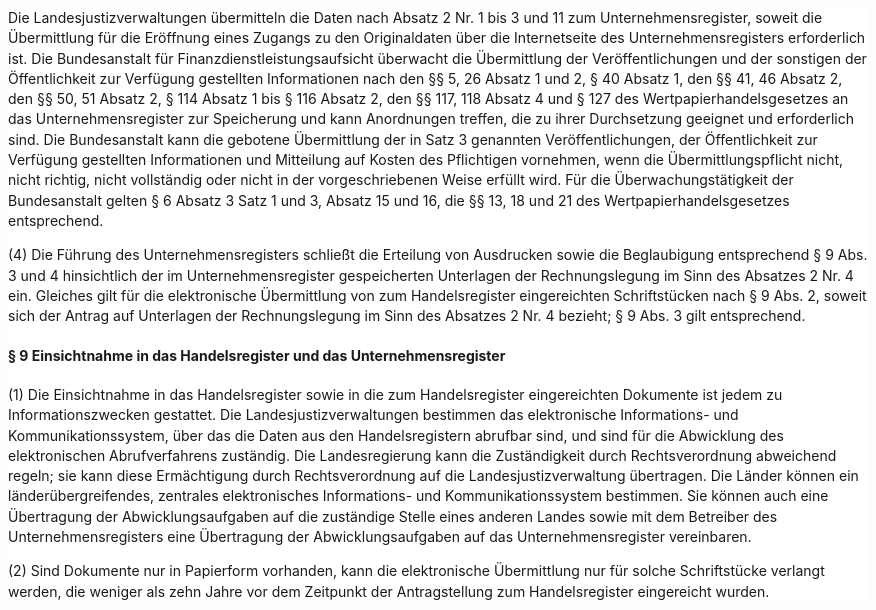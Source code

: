 

Die Landesjustizverwaltungen übermitteln die Daten nach Absatz 2 Nr. 1
bis 3 und 11 zum Unternehmensregister, soweit die Übermittlung für die
Eröffnung eines Zugangs zu den Originaldaten über die Internetseite
des Unternehmensregisters erforderlich ist. Die Bundesanstalt für
Finanzdienstleistungsaufsicht überwacht die Übermittlung der
Veröffentlichungen und der sonstigen der Öffentlichkeit zur Verfügung
gestellten Informationen nach den §§ 5, 26 Absatz 1 und 2, § 40 Absatz
1, den §§ 41, 46 Absatz 2, den §§ 50, 51 Absatz 2, § 114 Absatz 1 bis
§ 116 Absatz 2, den §§ 117, 118 Absatz 4 und § 127 des
Wertpapierhandelsgesetzes an das Unternehmensregister zur Speicherung
und kann Anordnungen treffen, die zu ihrer Durchsetzung geeignet und
erforderlich sind. Die Bundesanstalt kann die gebotene Übermittlung
der in Satz 3 genannten Veröffentlichungen, der Öffentlichkeit zur
Verfügung gestellten Informationen und Mitteilung auf Kosten des
Pflichtigen vornehmen, wenn die Übermittlungspflicht nicht, nicht
richtig, nicht vollständig oder nicht in der vorgeschriebenen Weise
erfüllt wird. Für die Überwachungstätigkeit der Bundesanstalt gelten §
6 Absatz 3 Satz 1 und 3, Absatz 15 und 16, die §§ 13, 18 und 21 des
Wertpapierhandelsgesetzes entsprechend.

(4) Die Führung des Unternehmensregisters schließt die Erteilung von
Ausdrucken sowie die Beglaubigung entsprechend § 9 Abs. 3 und 4
hinsichtlich der im Unternehmensregister gespeicherten Unterlagen der
Rechnungslegung im Sinn des Absatzes 2 Nr. 4 ein. Gleiches gilt für
die elektronische Übermittlung von zum Handelsregister eingereichten
Schriftstücken nach § 9 Abs. 2, soweit sich der Antrag auf Unterlagen
der Rechnungslegung im Sinn des Absatzes 2 Nr. 4 bezieht; § 9 Abs. 3
gilt entsprechend.


#### § 9 Einsichtnahme in das Handelsregister und das Unternehmensregister

(1) Die Einsichtnahme in das Handelsregister sowie in die zum
Handelsregister eingereichten Dokumente ist jedem zu
Informationszwecken gestattet. Die Landesjustizverwaltungen bestimmen
das elektronische Informations- und Kommunikationssystem, über das die
Daten aus den Handelsregistern abrufbar sind, und sind für die
Abwicklung des elektronischen Abrufverfahrens zuständig. Die
Landesregierung kann die Zuständigkeit durch Rechtsverordnung
abweichend regeln; sie kann diese Ermächtigung durch Rechtsverordnung
auf die Landesjustizverwaltung übertragen. Die Länder können ein
länderübergreifendes, zentrales elektronisches Informations- und
Kommunikationssystem bestimmen. Sie können auch eine Übertragung der
Abwicklungsaufgaben auf die zuständige Stelle eines anderen Landes
sowie mit dem Betreiber des Unternehmensregisters eine Übertragung der
Abwicklungsaufgaben auf das Unternehmensregister vereinbaren.

(2) Sind Dokumente nur in Papierform vorhanden, kann die elektronische
Übermittlung nur für solche Schriftstücke verlangt werden, die weniger
als zehn Jahre vor dem Zeitpunkt der Antragstellung zum
Handelsregister eingereicht wurden.
